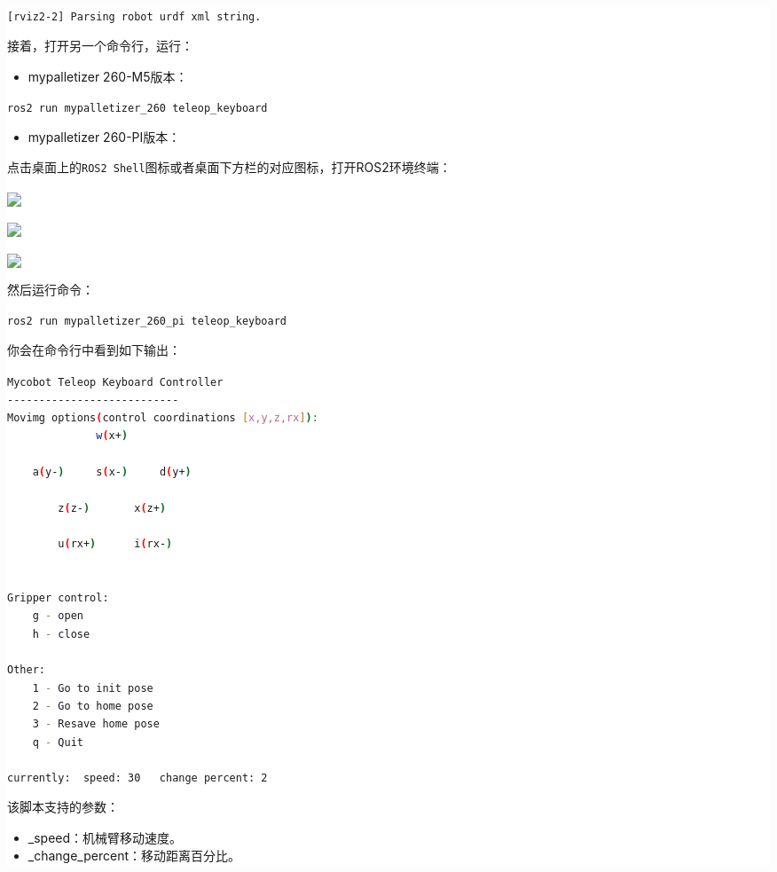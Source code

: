```bash
[rviz2-2] Parsing robot urdf xml string.
```


接着，打开另一个命令行，运行：

- mypalletizer 260-M5版本：

```bash
ros2 run mypalletizer_260 teleop_keyboard
```

- mypalletizer 260-PI版本：

点击桌面上的`ROS2 Shell`图标或者桌面下方栏的对应图标，打开ROS2环境终端：

<img src =../../../resourse/12-ApplicationBaseROS/12.2.7-10.jpg
width ="500"  align = "center">

<img src =../../../resourse/12-ApplicationBaseROS/12.2.7-11.jpg
width ="500"  align = "center">

<img src =../../../resourse/12-ApplicationBaseROS/12.2.7-12.png
width ="500"  align = "center">

然后运行命令：

```bash
ros2 run mypalletizer_260_pi teleop_keyboard
```

你会在命令行中看到如下输出：
```bash
Mycobot Teleop Keyboard Controller
---------------------------
Movimg options(control coordinations [x,y,z,rx]):
              w(x+)

    a(y-)     s(x-)     d(y+)

        z(z-)       x(z+)

        u(rx+)      i(rx-)  


Gripper control:
    g - open
    h - close

Other:
    1 - Go to init pose
    2 - Go to home pose
    3 - Resave home pose
    q - Quit

currently:	speed: 30	change percent: 2  
```
该脚本支持的参数：

+ _speed：机械臂移动速度。
+ _change_percent：移动距离百分比。

